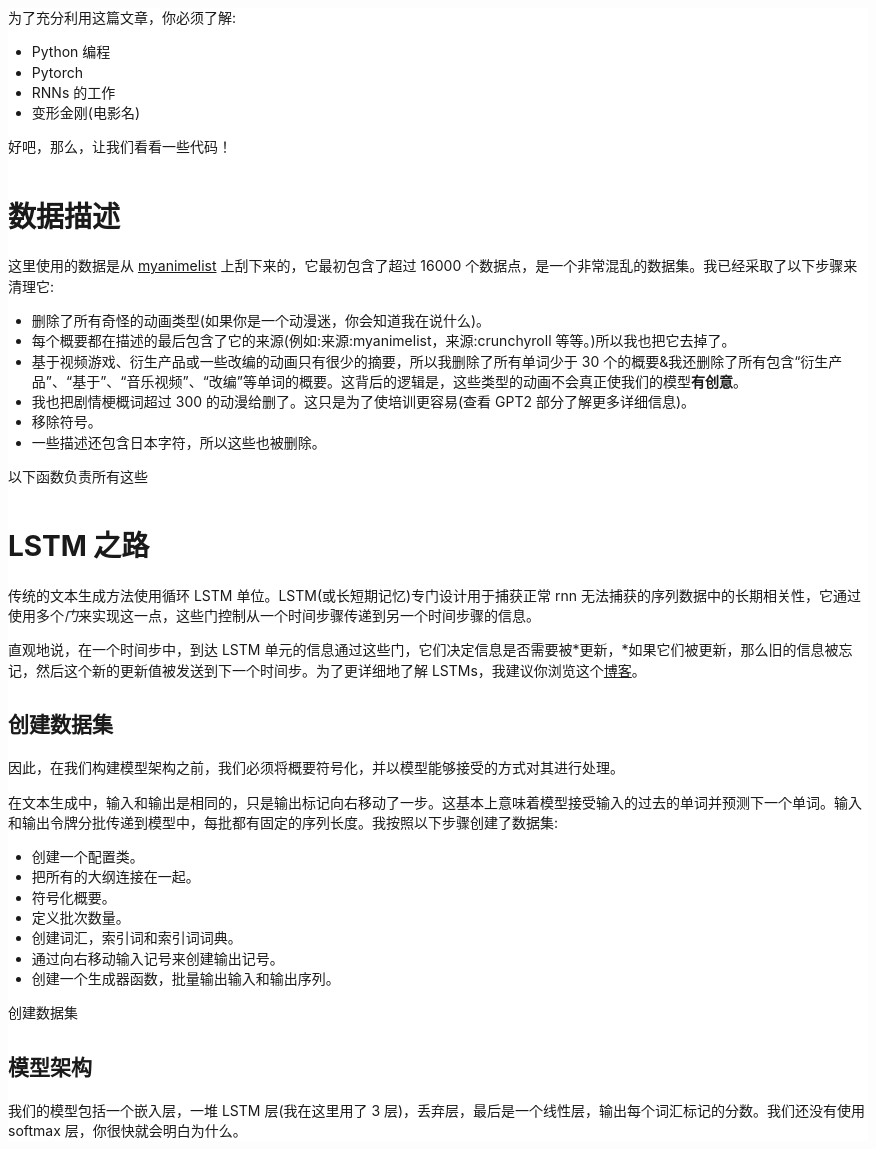 为了充分利用这篇文章，你必须了解:

*   Python 编程
*   Pytorch
*   RNNs 的工作
*   变形金刚(电影名)

好吧，那么，让我们看看一些代码！

# 数据描述

这里使用的数据是从 [myanimelist](http://imelist.net/anime.php) 上刮下来的，它最初包含了超过 16000 个数据点，是一个非常混乱的数据集。我已经采取了以下步骤来清理它:

*   删除了所有奇怪的动画类型(如果你是一个动漫迷，你会知道我在说什么)。
*   每个概要都在描述的最后包含了它的来源(例如:来源:myanimelist，来源:crunchyroll 等等。)所以我也把它去掉了。
*   基于视频游戏、衍生产品或一些改编的动画只有很少的摘要，所以我删除了所有单词少于 30 个的概要&我还删除了所有包含“衍生产品”、“基于”、“音乐视频”、“改编”等单词的概要。这背后的逻辑是，这些类型的动画不会真正使我们的模型**有创意**。
*   我也把剧情梗概词超过 300 的动漫给删了。这只是为了使培训更容易(查看 GPT2 部分了解更多详细信息)。
*   移除符号。
*   一些描述还包含日本字符，所以这些也被删除。

以下函数负责所有这些

# LSTM 之路

传统的文本生成方法使用循环 LSTM 单位。LSTM(或长短期记忆)专门设计用于捕获正常 rnn 无法捕获的序列数据中的长期相关性，它通过使用多个*门*来实现这一点，这些门控制从一个时间步骤传递到另一个时间步骤的信息。

直观地说，在一个时间步中，到达 LSTM 单元的信息通过这些门，它们决定信息是否需要被*更新，*如果它们被更新，那么旧的信息被忘记，然后这个新的更新值被发送到下一个时间步。为了更详细地了解 LSTMs，我建议你浏览这个[博客](http://colah.github.io/posts/2015-08-Understanding-LSTMs/)。

## 创建数据集

因此，在我们构建模型架构之前，我们必须将概要符号化，并以模型能够接受的方式对其进行处理。

在文本生成中，输入和输出是相同的，只是输出标记向右移动了一步。这基本上意味着模型接受输入的过去的单词并预测下一个单词。输入和输出令牌分批传递到模型中，每批都有固定的序列长度。我按照以下步骤创建了数据集:

*   创建一个配置类。
*   把所有的大纲连接在一起。
*   符号化概要。
*   定义批次数量。
*   创建词汇，索引词和索引词词典。
*   通过向右移动输入记号来创建输出记号。
*   创建一个生成器函数，批量输出输入和输出序列。

创建数据集

## 模型架构

我们的模型包括一个嵌入层，一堆 LSTM 层(我在这里用了 3 层)，丢弃层，最后是一个线性层，输出每个词汇标记的分数。我们还没有使用 softmax 层，你很快就会明白为什么。
